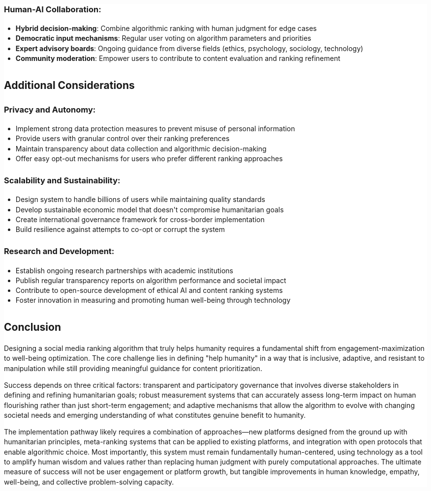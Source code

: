 ### Human-AI Collaboration:
- **Hybrid decision-making**: Combine algorithmic ranking with human judgment for edge cases
- **Democratic input mechanisms**: Regular user voting on algorithm parameters and priorities
- **Expert advisory boards**: Ongoing guidance from diverse fields (ethics, psychology, sociology, technology)
- **Community moderation**: Empower users to contribute to content evaluation and ranking refinement

## Additional Considerations

### Privacy and Autonomy:
- Implement strong data protection measures to prevent misuse of personal information
- Provide users with granular control over their ranking preferences
- Maintain transparency about data collection and algorithmic decision-making
- Offer easy opt-out mechanisms for users who prefer different ranking approaches

### Scalability and Sustainability:
- Design system to handle billions of users while maintaining quality standards
- Develop sustainable economic model that doesn't compromise humanitarian goals
- Create international governance framework for cross-border implementation
- Build resilience against attempts to co-opt or corrupt the system

### Research and Development:
- Establish ongoing research partnerships with academic institutions
- Publish regular transparency reports on algorithm performance and societal impact
- Contribute to open-source development of ethical AI and content ranking systems
- Foster innovation in measuring and promoting human well-being through technology

## Conclusion

Designing a social media ranking algorithm that truly helps humanity requires a fundamental shift from engagement-maximization to well-being optimization. The core challenge lies in defining "help humanity" in a way that is inclusive, adaptive, and resistant to manipulation while still providing meaningful guidance for content prioritization.

Success depends on three critical factors: transparent and participatory governance that involves diverse stakeholders in defining and refining humanitarian goals; robust measurement systems that can accurately assess long-term impact on human flourishing rather than just short-term engagement; and adaptive mechanisms that allow the algorithm to evolve with changing societal needs and emerging understanding of what constitutes genuine benefit to humanity.

The implementation pathway likely requires a combination of approaches—new platforms designed from the ground up with humanitarian principles, meta-ranking systems that can be applied to existing platforms, and integration with open protocols that enable algorithmic choice. Most importantly, this system must remain fundamentally human-centered, using technology as a tool to amplify human wisdom and values rather than replacing human judgment with purely computational approaches. The ultimate measure of success will not be user engagement or platform growth, but tangible improvements in human knowledge, empathy, well-being, and collective problem-solving capacity.
